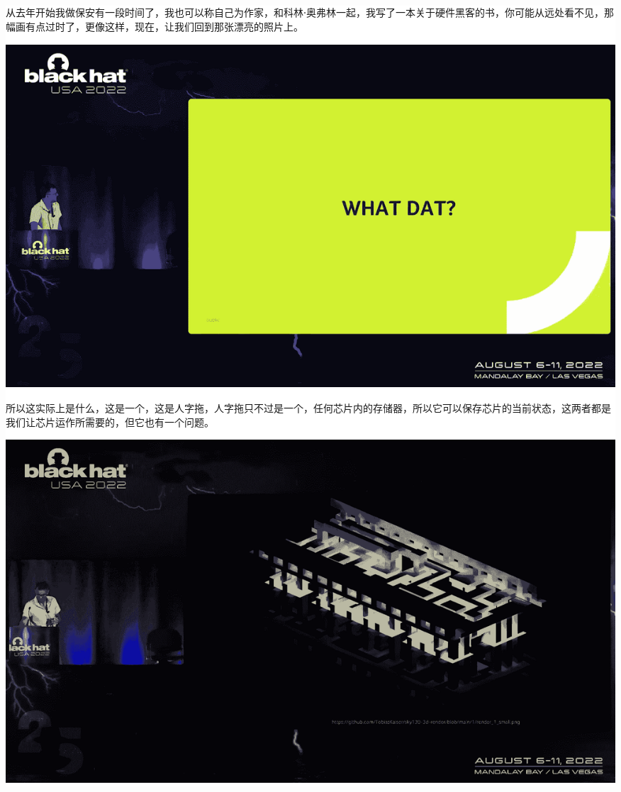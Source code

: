 从去年开始我做保安有一段时间了，我也可以称自己为作家，和科林·奥弗林一起，我写了一本关于硬件黑客的书，你可能从远处看不见，那幅画有点过时了，更像这样，现在，让我们回到那张漂亮的照片上。



![](img/41c4d0460a8ca893607faddef8f38ec6_16.png)

所以这实际上是什么，这是一个，这是人字拖，人字拖只不过是一个，任何芯片内的存储器，所以它可以保存芯片的当前状态，这两者都是我们让芯片运作所需要的，但它也有一个问题。



![](img/41c4d0460a8ca893607faddef8f38ec6_18.png)
